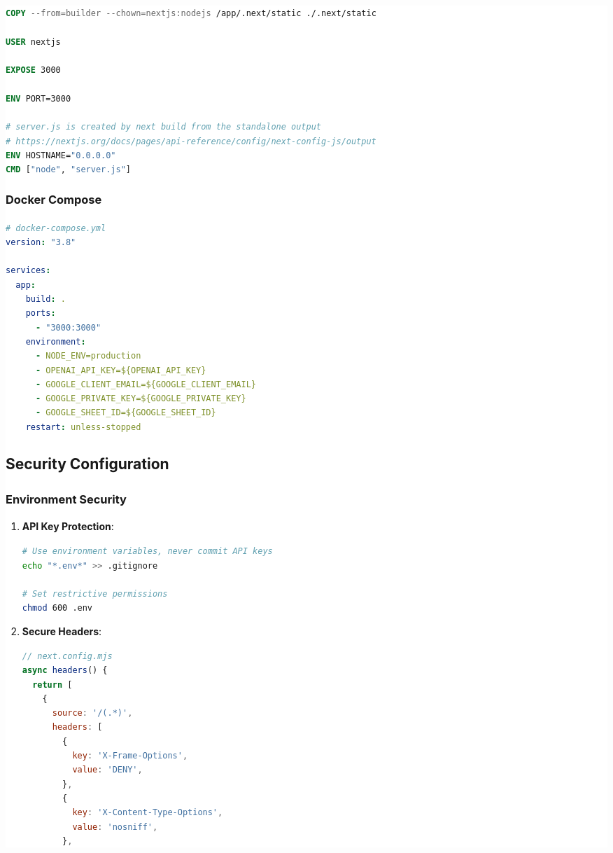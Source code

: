 ```dockerfile
COPY --from=builder --chown=nextjs:nodejs /app/.next/static ./.next/static

USER nextjs

EXPOSE 3000

ENV PORT=3000

# server.js is created by next build from the standalone output
# https://nextjs.org/docs/pages/api-reference/config/next-config-js/output
ENV HOSTNAME="0.0.0.0"
CMD ["node", "server.js"]
```

### Docker Compose

```yaml
# docker-compose.yml
version: "3.8"

services:
  app:
    build: .
    ports:
      - "3000:3000"
    environment:
      - NODE_ENV=production
      - OPENAI_API_KEY=${OPENAI_API_KEY}
      - GOOGLE_CLIENT_EMAIL=${GOOGLE_CLIENT_EMAIL}
      - GOOGLE_PRIVATE_KEY=${GOOGLE_PRIVATE_KEY}
      - GOOGLE_SHEET_ID=${GOOGLE_SHEET_ID}
    restart: unless-stopped
```

## Security Configuration

### Environment Security

1. **API Key Protection**:

   ```bash
   # Use environment variables, never commit API keys
   echo "*.env*" >> .gitignore

   # Set restrictive permissions
   chmod 600 .env
   ```

2. **Secure Headers**:

   ```javascript
   // next.config.mjs
   async headers() {
     return [
       {
         source: '/(.*)',
         headers: [
           {
             key: 'X-Frame-Options',
             value: 'DENY',
           },
           {
             key: 'X-Content-Type-Options',
             value: 'nosniff',
           },
   ```